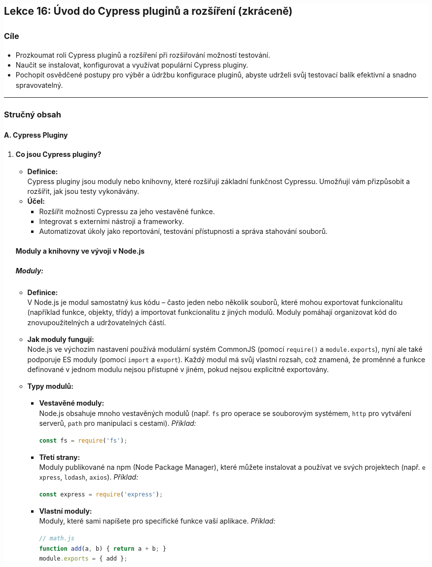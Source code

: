 ## **Lekce 16: Úvod do Cypress pluginů a rozšíření (zkráceně)**

### **Cíle**

- Prozkoumat roli Cypress pluginů a rozšíření při rozšiřování možností testování.
- Naučit se instalovat, konfigurovat a využívat populární Cypress pluginy.
- Pochopit osvědčené postupy pro výběr a údržbu konfigurace pluginů, abyste udrželi svůj testovací balík efektivní a snadno spravovatelný.

---

### **Stručný obsah**

#### **A. Cypress Pluginy**

1. **Co jsou Cypress pluginy?**
   - **Definice:**  
     Cypress pluginy jsou moduly nebo knihovny, které rozšiřují základní funkčnost Cypressu. Umožňují vám přizpůsobit a rozšířit, jak jsou testy vykonávány.
   - **Účel:**  
     - Rozšířit možnosti Cypressu za jeho vestavěné funkce.
     - Integrovat s externími nástroji a frameworky.
     - Automatizovat úkoly jako reportování, testování přístupnosti a správa stahování souborů.

    #### **Moduly a knihovny ve vývoji v Node.js**

    ##### **Moduly:**

    - **Definice:**  
      V Node.js je modul samostatný kus kódu – často jeden nebo několik souborů, které mohou exportovat funkcionalitu (například funkce, objekty, třídy) a importovat funkcionalitu z jiných modulů. Moduly pomáhají organizovat kód do znovupoužitelných a udržovatelných částí.

    - **Jak moduly fungují:**  
      Node.js ve výchozím nastavení používá modulární systém CommonJS (pomocí `require()` a `module.exports`), nyní ale také podporuje ES moduly (pomocí `import` a `export`). Každý modul má svůj vlastní rozsah, což znamená, že proměnné a funkce definované v jednom modulu nejsou přístupné v jiném, pokud nejsou explicitně exportovány.

    - **Typy modulů:**
      - **Vestavěné moduly:**  
        Node.js obsahuje mnoho vestavěných modulů (např. `fs` pro operace se souborovým systémem, `http` pro vytváření serverů, `path` pro manipulaci s cestami).
        *Příklad:*  
        ```javascript
        const fs = require('fs');
        ```
      - **Třetí strany:**  
        Moduly publikované na npm (Node Package Manager), které můžete instalovat a používat ve svých projektech (např. `express`, `lodash`, `axios`).
        *Příklad:*  
        ```javascript
        const express = require('express');
        ```
      - **Vlastní moduly:**  
        Moduly, které sami napíšete pro specifické funkce vaší aplikace.
        *Příklad:*  
        ```javascript
        // math.js
        function add(a, b) { return a + b; }
        module.exports = { add };
        ```
